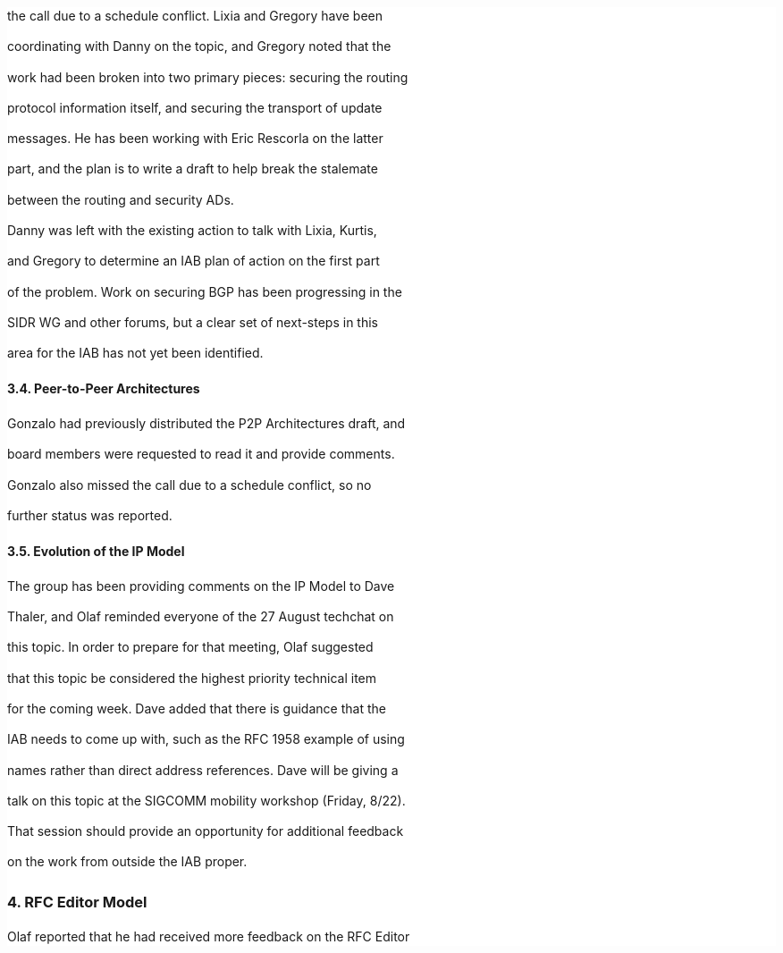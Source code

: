 the call due to a schedule conflict. Lixia and Gregory have been  

coordinating with Danny on the topic, and Gregory noted that the  

work had been broken into two primary pieces: securing the routing  

protocol information itself, and securing the transport of update  

messages. He has been working with Eric Rescorla on the latter  

part, and the plan is to write a draft to help break the stalemate  

between the routing and security ADs.


Danny was left with the existing action to talk with Lixia, Kurtis,  

and Gregory to determine an IAB plan of action on the first part  

of the problem. Work on securing BGP has been progressing in the  

SIDR WG and other forums, but a clear set of next-steps in this  

area for the IAB has not yet been identified.


#### 3.4. Peer-to-Peer Architectures


Gonzalo had previously distributed the P2P Architectures draft, and  

board members were requested to read it and provide comments.  

Gonzalo also missed the call due to a schedule conflict, so no  

further status was reported.


#### 3.5. Evolution of the IP Model


The group has been providing comments on the IP Model to Dave  

Thaler, and Olaf reminded everyone of the 27 August techchat on  

this topic. In order to prepare for that meeting, Olaf suggested  

that this topic be considered the highest priority technical item  

for the coming week. Dave added that there is guidance that the  

IAB needs to come up with, such as the RFC 1958 example of using  

names rather than direct address references. Dave will be giving a  

talk on this topic at the SIGCOMM mobility workshop (Friday, 8/22).  

That session should provide an opportunity for additional feedback  

on the work from outside the IAB proper.


### 4. RFC Editor Model


Olaf reported that he had received more feedback on the RFC Editor  
